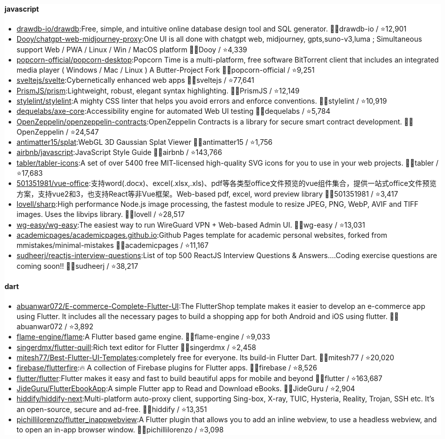 #### javascript
* [drawdb-io/drawdb](https://github.com/drawdb-io/drawdb):Free, simple, and intuitive online database design tool and SQL generator. 🧑‍💻drawdb-io / ⭐12,901
* [Dooy/chatgpt-web-midjourney-proxy](https://github.com/Dooy/chatgpt-web-midjourney-proxy):One UI is all done with chatgpt web, midjourney, gpts,suno-v3,luma ; Simultaneous support Web / PWA / Linux / Win / MacOS platform 🧑‍💻Dooy / ⭐4,339
* [popcorn-official/popcorn-desktop](https://github.com/popcorn-official/popcorn-desktop):Popcorn Time is a multi-platform, free software BitTorrent client that includes an integrated media player ( Windows / Mac / Linux ) A Butter-Project Fork 🧑‍💻popcorn-official / ⭐9,251
* [sveltejs/svelte](https://github.com/sveltejs/svelte):Cybernetically enhanced web apps 🧑‍💻sveltejs / ⭐77,641
* [PrismJS/prism](https://github.com/PrismJS/prism):Lightweight, robust, elegant syntax highlighting. 🧑‍💻PrismJS / ⭐12,149
* [stylelint/stylelint](https://github.com/stylelint/stylelint):A mighty CSS linter that helps you avoid errors and enforce conventions. 🧑‍💻stylelint / ⭐10,919
* [dequelabs/axe-core](https://github.com/dequelabs/axe-core):Accessibility engine for automated Web UI testing 🧑‍💻dequelabs / ⭐5,784
* [OpenZeppelin/openzeppelin-contracts](https://github.com/OpenZeppelin/openzeppelin-contracts):OpenZeppelin Contracts is a library for secure smart contract development. 🧑‍💻OpenZeppelin / ⭐24,547
* [antimatter15/splat](https://github.com/antimatter15/splat):WebGL 3D Gaussian Splat Viewer 🧑‍💻antimatter15 / ⭐1,756
* [airbnb/javascript](https://github.com/airbnb/javascript):JavaScript Style Guide 🧑‍💻airbnb / ⭐143,766
* [tabler/tabler-icons](https://github.com/tabler/tabler-icons):A set of over 5400 free MIT-licensed high-quality SVG icons for you to use in your web projects. 🧑‍💻tabler / ⭐17,683
* [501351981/vue-office](https://github.com/501351981/vue-office):支持word(.docx)、excel(.xlsx,.xls)、pdf等各类型office文件预览的vue组件集合，提供一站式office文件预览方案，支持vue2和3，也支持React等非Vue框架。Web-based pdf, excel, word preview library 🧑‍💻501351981 / ⭐3,417
* [lovell/sharp](https://github.com/lovell/sharp):High performance Node.js image processing, the fastest module to resize JPEG, PNG, WebP, AVIF and TIFF images. Uses the libvips library. 🧑‍💻lovell / ⭐28,517
* [wg-easy/wg-easy](https://github.com/wg-easy/wg-easy):The easiest way to run WireGuard VPN + Web-based Admin UI. 🧑‍💻wg-easy / ⭐13,031
* [academicpages/academicpages.github.io](https://github.com/academicpages/academicpages.github.io):Github Pages template for academic personal websites, forked from mmistakes/minimal-mistakes 🧑‍💻academicpages / ⭐11,167
* [sudheerj/reactjs-interview-questions](https://github.com/sudheerj/reactjs-interview-questions):List of top 500 ReactJS Interview Questions & Answers....Coding exercise questions are coming soon!! 🧑‍💻sudheerj / ⭐38,217

#### dart
* [abuanwar072/E-commerce-Complete-Flutter-UI](https://github.com/abuanwar072/E-commerce-Complete-Flutter-UI):The FlutterShop template makes it easier to develop an e-commerce app using Flutter. It includes all the necessary pages to build a shopping app for both Android and iOS using flutter. 🧑‍💻abuanwar072 / ⭐3,892
* [flame-engine/flame](https://github.com/flame-engine/flame):A Flutter based game engine. 🧑‍💻flame-engine / ⭐9,033
* [singerdmx/flutter-quill](https://github.com/singerdmx/flutter-quill):Rich text editor for Flutter 🧑‍💻singerdmx / ⭐2,458
* [mitesh77/Best-Flutter-UI-Templates](https://github.com/mitesh77/Best-Flutter-UI-Templates):completely free for everyone. Its build-in Flutter Dart. 🧑‍💻mitesh77 / ⭐20,020
* [firebase/flutterfire](https://github.com/firebase/flutterfire):🔥 A collection of Firebase plugins for Flutter apps. 🧑‍💻firebase / ⭐8,526
* [flutter/flutter](https://github.com/flutter/flutter):Flutter makes it easy and fast to build beautiful apps for mobile and beyond 🧑‍💻flutter / ⭐163,687
* [JideGuru/FlutterEbookApp](https://github.com/JideGuru/FlutterEbookApp):A simple Flutter app to Read and Download eBooks. 🧑‍💻JideGuru / ⭐2,904
* [hiddify/hiddify-next](https://github.com/hiddify/hiddify-next):Multi-platform auto-proxy client, supporting Sing-box, X-ray, TUIC, Hysteria, Reality, Trojan, SSH etc. It’s an open-source, secure and ad-free. 🧑‍💻hiddify / ⭐13,351
* [pichillilorenzo/flutter_inappwebview](https://github.com/pichillilorenzo/flutter_inappwebview):A Flutter plugin that allows you to add an inline webview, to use a headless webview, and to open an in-app browser window. 🧑‍💻pichillilorenzo / ⭐3,098